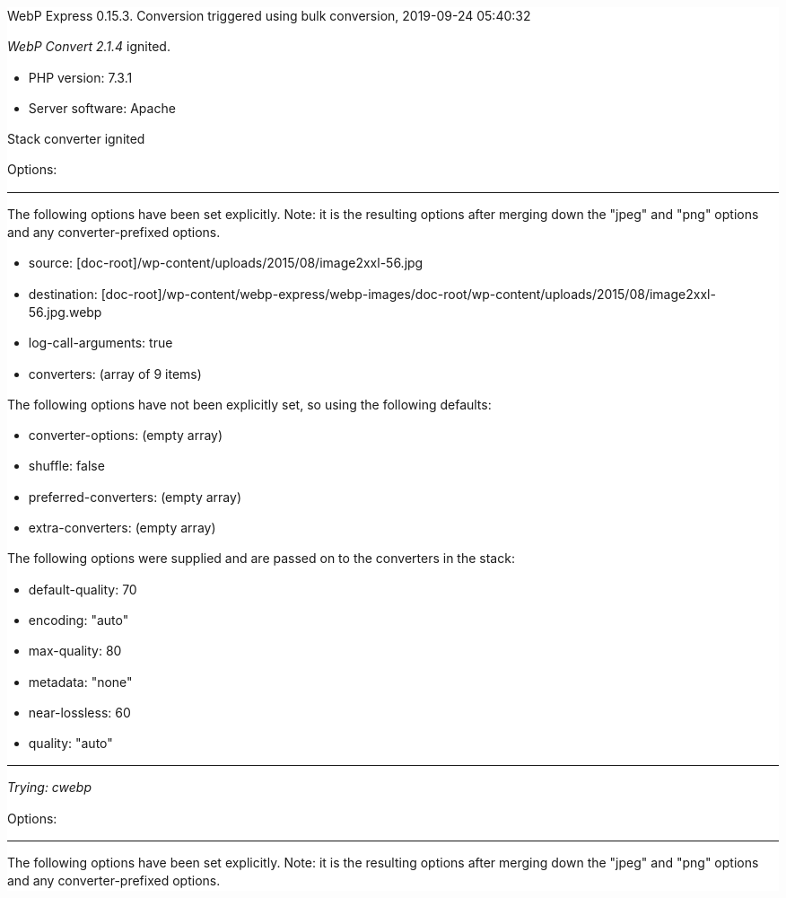 WebP Express 0.15.3. Conversion triggered using bulk conversion, 2019-09-24 05:40:32


*WebP Convert 2.1.4*  ignited.

- PHP version: 7.3.1

- Server software: Apache


Stack converter ignited


Options:

------------

The following options have been set explicitly. Note: it is the resulting options after merging down the "jpeg" and "png" options and any converter-prefixed options.

- source: [doc-root]/wp-content/uploads/2015/08/image2xxl-56.jpg

- destination: [doc-root]/wp-content/webp-express/webp-images/doc-root/wp-content/uploads/2015/08/image2xxl-56.jpg.webp

- log-call-arguments: true

- converters: (array of 9 items)


The following options have not been explicitly set, so using the following defaults:

- converter-options: (empty array)

- shuffle: false

- preferred-converters: (empty array)

- extra-converters: (empty array)


The following options were supplied and are passed on to the converters in the stack:

- default-quality: 70

- encoding: "auto"

- max-quality: 80

- metadata: "none"

- near-lossless: 60

- quality: "auto"

------------



*Trying: cwebp* 


Options:

------------

The following options have been set explicitly. Note: it is the resulting options after merging down the "jpeg" and "png" options and any converter-prefixed options.
